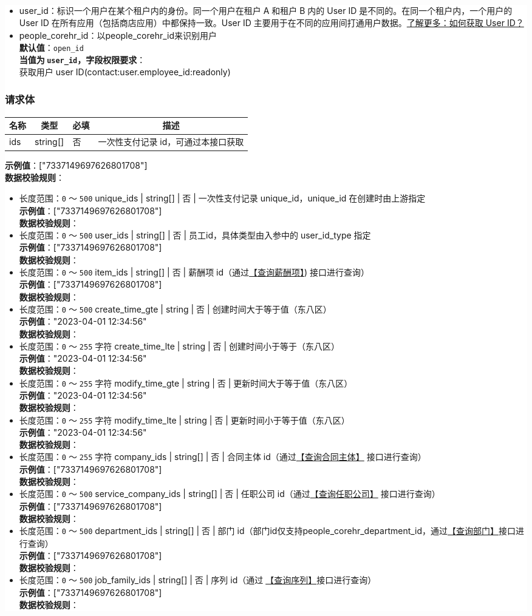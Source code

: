 - user_id：标识一个用户在某个租户内的身份。同一个用户在租户 A 和租户 B 内的 User ID 是不同的。在同一个租户内，一个用户的 User ID 在所有应用（包括商店应用）中都保持一致。User ID 主要用于在不同的应用间打通用户数据。[了解更多：如何获取 User ID？](https://open.feishu.cn/document/uAjLw4CM/ugTN1YjL4UTN24CO1UjN/trouble-shooting/how-to-obtain-user-id)  
- people_corehr_id：以people_corehr_id来识别用户  
**默认值**：`open_id`  
**当值为 `user_id`，字段权限要求**：  
获取用户 user ID(contact:user.employee_id:readonly)

### 请求体

名称 | 类型 | 必填 | 描述
--- | --- | --- | ---
ids | string\[\] | 否 | 一次性支付记录 id，可通过本接口获取  
**示例值**：["7337149697626801708"]  
**数据校验规则**：  
- 长度范围：`0` ～ `500`
unique_ids | string\[\] | 否 | 一次性支付记录 unique_id，unique_id 在创建时由上游指定  
**示例值**：["7337149697626801708"]  
**数据校验规则**：  
- 长度范围：`0` ～ `500`
user_ids | string\[\] | 否 | 员工id，具体类型由入参中的 user_id_type 指定  
**示例值**：["7337149697626801708"]  
**数据校验规则**：  
- 长度范围：`0` ～ `500`
item_ids | string\[\] | 否 | 薪酬项 id（通过[【查询薪酬项】](https://open.feishu.cn/document/uAjLw4CM/ukTMukTMukTM/compensation-v1/item/list)) 接口进行查询）  
**示例值**：["7337149697626801708"]  
**数据校验规则**：  
- 长度范围：`0` ～ `500`
create_time_gte | string | 否 | 创建时间大于等于值（东八区）  
**示例值**："2023-04-01 12:34:56"  
**数据校验规则**：  
- 长度范围：`0` ～ `255` 字符
create_time_lte | string | 否 | 创建时间小于等于（东八区）  
**示例值**："2023-04-01 12:34:56"  
**数据校验规则**：  
- 长度范围：`0` ～ `255` 字符
modify_time_gte | string | 否 | 更新时间大于等于值（东八区）  
**示例值**："2023-04-01 12:34:56"  
**数据校验规则**：  
- 长度范围：`0` ～ `255` 字符
modify_time_lte | string | 否 | 更新时间小于等于值（东八区）  
**示例值**："2023-04-01 12:34:56"  
**数据校验规则**：  
- 长度范围：`0` ～ `255` 字符
company_ids | string\[\] | 否 | 合同主体 id（通过[【查询合同主体】](https://open.feishu.cn/document/uAjLw4CM/ukTMukTMukTM/reference/corehr-v1/company/list) 接口进行查询）  
**示例值**：["7337149697626801708"]  
**数据校验规则**：  
- 长度范围：`0` ～ `500`
service_company_ids | string\[\] | 否 | 任职公司 id（通过[【查询任职公司】](https://open.feishu.cn/document/uAjLw4CM/ukTMukTMukTM/reference/corehr-v1/company/list) 接口进行查询）  
**示例值**：["7337149697626801708"]  
**数据校验规则**：  
- 长度范围：`0` ～ `500`
department_ids | string\[\] | 否 | 部门 id（部门id仅支持people_corehr_department_id，通过[【查询部门】](https://open.feishu.cn/document/uAjLw4CM/ukTMukTMukTM/corehr-v2/department/batch_get)接口进行查询）  
**示例值**：["7337149697626801708"]  
**数据校验规则**：  
- 长度范围：`0` ～ `500`
job_family_ids | string\[\] | 否 | 序列 id（通过 [【查询序列】](https://open.feishu.cn/document/uAjLw4CM/ukTMukTMukTM/reference/corehr-v1/job_family/list)接口进行查询）  
**示例值**：["7337149697626801708"]  
**数据校验规则**：  